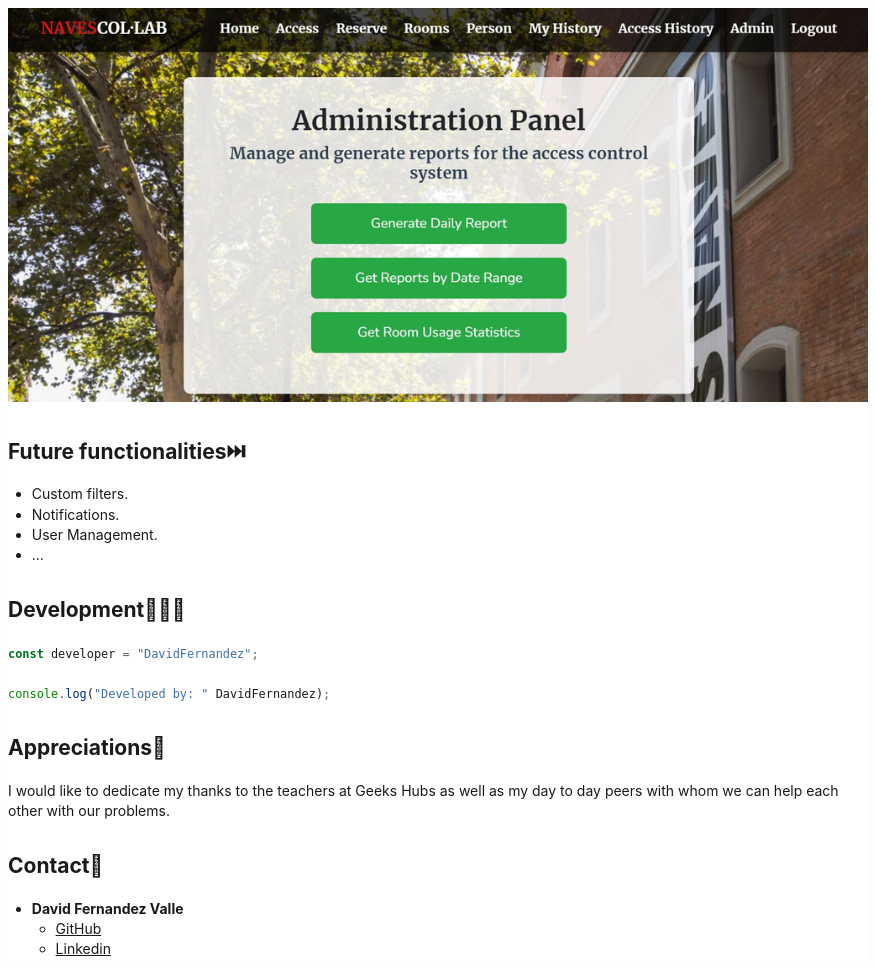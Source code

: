 <img width="1426" alt="Captura de pantalla 2023-01-30 a las 20 20 38" src="img/Administration.JPG">


## Future functionalities⏭️
- Custom filters.
- Notifications.
- User Management.
- ...


## Development👨🏻‍💻

```js
const developer = "DavidFernandez";

console.log("Developed by: " DavidFernandez);
```

## Appreciations💯

I would like to dedicate my thanks to the teachers at Geeks Hubs as well as my day to day peers with whom we can help each other with our problems.


## Contact📲
- **David Fernandez Valle**
  - [GitHub](https://github.com/Davfernandezz)
  - [Linkedin](https://www.linkedin.com/in/david-fern%C3%A1ndez-valle-1b4461300/?originalSubdomain=es)
